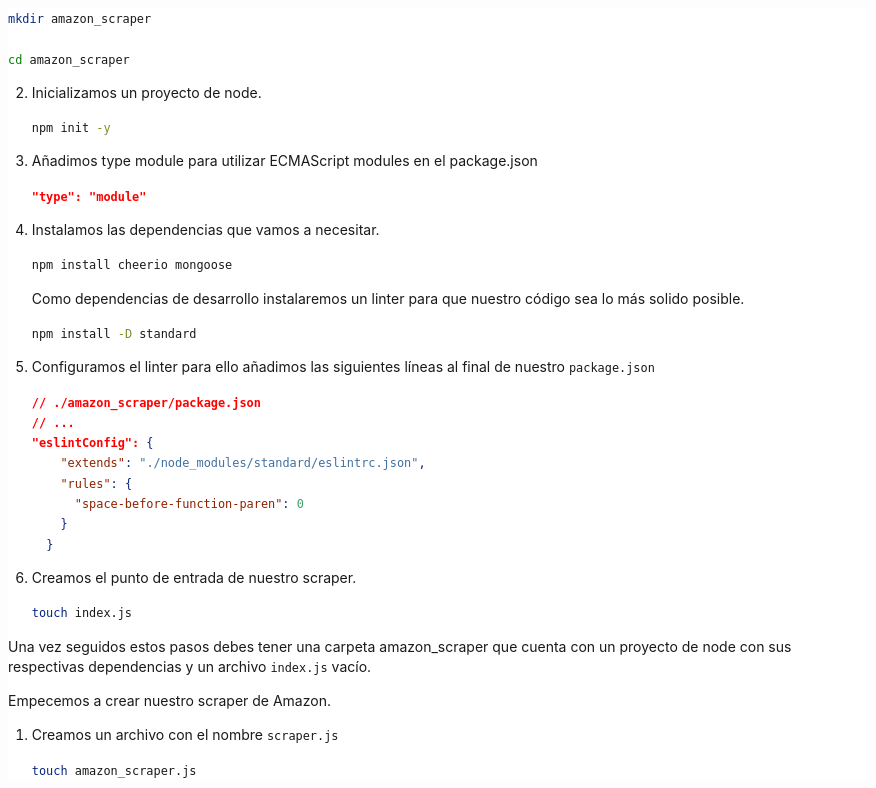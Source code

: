    ```bash
   mkdir amazon_scraper

   cd amazon_scraper
   ```

2. Inicializamos un proyecto de node.

   ```bash
   npm init -y
   ```

3. Añadimos type module para utilizar ECMAScript modules en el package.json

   ```json
   "type": "module"
   ```

4. Instalamos las dependencias que vamos a necesitar.

   ```bash
   npm install cheerio mongoose
   ```

   Como dependencias de desarrollo instalaremos un linter para que nuestro código sea lo más solido posible.

   ```bash
   npm install -D standard
   ```

5. Configuramos el linter para ello añadimos las siguientes líneas al final de nuestro `package.json`

   ```json
   // ./amazon_scraper/package.json
   // ...
   "eslintConfig": {
       "extends": "./node_modules/standard/eslintrc.json",
       "rules": {
         "space-before-function-paren": 0
       }
     }
   ```

6. Creamos el punto de entrada de nuestro scraper.

   ```bash
   touch index.js
   ```

Una vez seguidos estos pasos debes tener una carpeta amazon_scraper que cuenta con un proyecto de node con sus respectivas dependencias y un archivo `index.js` vacío.

Empecemos a crear nuestro scraper de Amazon.

1. Creamos un archivo con el nombre `scraper.js`

   ```bash
   touch amazon_scraper.js
   ```
